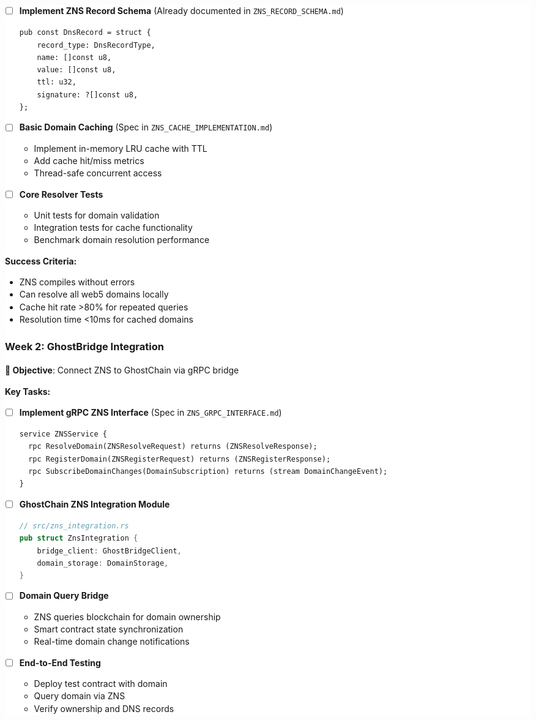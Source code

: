 - [ ] **Implement ZNS Record Schema** (Already documented in `ZNS_RECORD_SCHEMA.md`)
  ```zig
  pub const DnsRecord = struct {
      record_type: DnsRecordType,
      name: []const u8,
      value: []const u8,
      ttl: u32,
      signature: ?[]const u8,
  };
  ```

- [ ] **Basic Domain Caching** (Spec in `ZNS_CACHE_IMPLEMENTATION.md`)
  - Implement in-memory LRU cache with TTL
  - Add cache hit/miss metrics
  - Thread-safe concurrent access

- [ ] **Core Resolver Tests**
  - Unit tests for domain validation
  - Integration tests for cache functionality
  - Benchmark domain resolution performance

**Success Criteria:**
- ZNS compiles without errors
- Can resolve all web5 domains locally
- Cache hit rate >80% for repeated queries
- Resolution time <10ms for cached domains

### **Week 2: GhostBridge Integration**
**🎯 Objective**: Connect ZNS to GhostChain via gRPC bridge

**Key Tasks:**
- [ ] **Implement gRPC ZNS Interface** (Spec in `ZNS_GRPC_INTERFACE.md`)
  ```protobuf
  service ZNSService {
    rpc ResolveDomain(ZNSResolveRequest) returns (ZNSResolveResponse);
    rpc RegisterDomain(ZNSRegisterRequest) returns (ZNSRegisterResponse);
    rpc SubscribeDomainChanges(DomainSubscription) returns (stream DomainChangeEvent);
  }
  ```

- [ ] **GhostChain ZNS Integration Module**
  ```rust
  // src/zns_integration.rs
  pub struct ZnsIntegration {
      bridge_client: GhostBridgeClient,
      domain_storage: DomainStorage,
  }
  ```

- [ ] **Domain Query Bridge**
  - ZNS queries blockchain for domain ownership
  - Smart contract state synchronization
  - Real-time domain change notifications

- [ ] **End-to-End Testing**
  - Deploy test contract with domain
  - Query domain via ZNS
  - Verify ownership and DNS records

